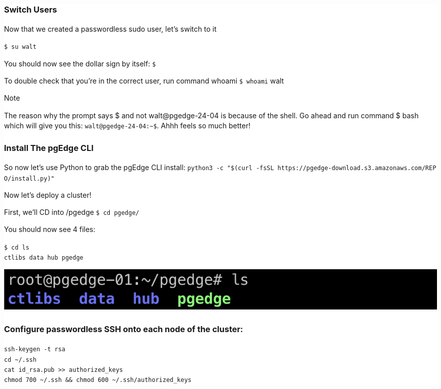 
### Switch Users


Now that we created a passwordless sudo user, let’s switch to it

`$ su walt`

You should now see the dollar sign by itself:
`$`

To double check that you’re in the correct user, run command whoami
`$ whoami`
walt

> [!NOTE]
> The reason why the prompt says $ and not walt@pgedge-24-04 is because of the shell. Go ahead and run command $ bash which will give you this: `walt@pgedge-24-04:~$`. Ahhh feels so much better!


### Install The pgEdge CLI


So now let’s use Python to grab the pgEdge CLI install:
`python3 -c "$(curl -fsSL https://pgedge-download.s3.amazonaws.com/REPO/install.py)"`

Now let’s deploy a cluster!

First, we’ll CD into /pgedge
`$ cd pgedge/`

You should now see 4 files:
```
$ cd ls
ctlibs data hub pgedge
```

![image](images/image-03.png)


### Configure passwordless SSH onto each node of the cluster:

```
ssh-keygen -t rsa
cd ~/.ssh
cat id_rsa.pub >> authorized_keys
chmod 700 ~/.ssh && chmod 600 ~/.ssh/authorized_keys
```
